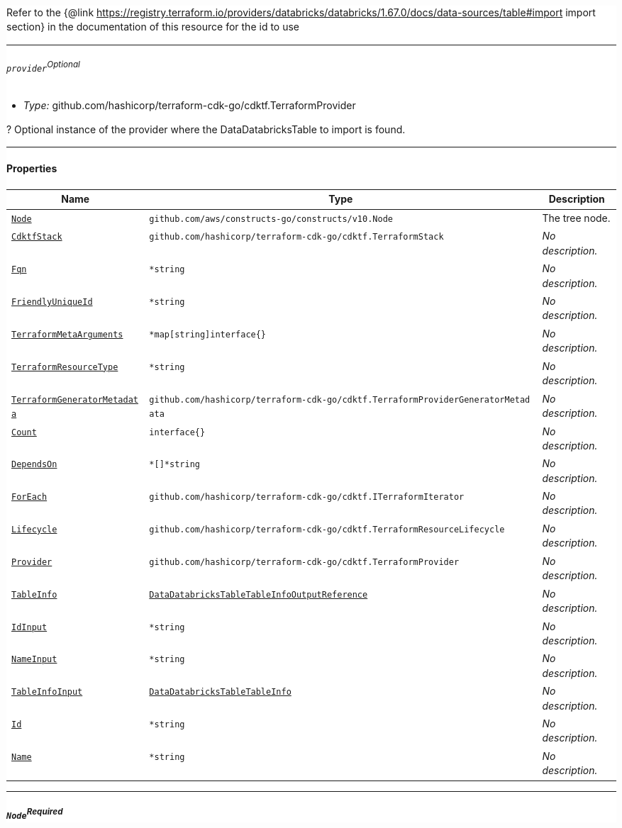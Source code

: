 Refer to the {@link https://registry.terraform.io/providers/databricks/databricks/1.67.0/docs/data-sources/table#import import section} in the documentation of this resource for the id to use

---

###### `provider`<sup>Optional</sup> <a name="provider" id="@cdktf/provider-databricks.dataDatabricksTable.DataDatabricksTable.generateConfigForImport.parameter.provider"></a>

- *Type:* github.com/hashicorp/terraform-cdk-go/cdktf.TerraformProvider

? Optional instance of the provider where the DataDatabricksTable to import is found.

---

#### Properties <a name="Properties" id="Properties"></a>

| **Name** | **Type** | **Description** |
| --- | --- | --- |
| <code><a href="#@cdktf/provider-databricks.dataDatabricksTable.DataDatabricksTable.property.node">Node</a></code> | <code>github.com/aws/constructs-go/constructs/v10.Node</code> | The tree node. |
| <code><a href="#@cdktf/provider-databricks.dataDatabricksTable.DataDatabricksTable.property.cdktfStack">CdktfStack</a></code> | <code>github.com/hashicorp/terraform-cdk-go/cdktf.TerraformStack</code> | *No description.* |
| <code><a href="#@cdktf/provider-databricks.dataDatabricksTable.DataDatabricksTable.property.fqn">Fqn</a></code> | <code>*string</code> | *No description.* |
| <code><a href="#@cdktf/provider-databricks.dataDatabricksTable.DataDatabricksTable.property.friendlyUniqueId">FriendlyUniqueId</a></code> | <code>*string</code> | *No description.* |
| <code><a href="#@cdktf/provider-databricks.dataDatabricksTable.DataDatabricksTable.property.terraformMetaArguments">TerraformMetaArguments</a></code> | <code>*map[string]interface{}</code> | *No description.* |
| <code><a href="#@cdktf/provider-databricks.dataDatabricksTable.DataDatabricksTable.property.terraformResourceType">TerraformResourceType</a></code> | <code>*string</code> | *No description.* |
| <code><a href="#@cdktf/provider-databricks.dataDatabricksTable.DataDatabricksTable.property.terraformGeneratorMetadata">TerraformGeneratorMetadata</a></code> | <code>github.com/hashicorp/terraform-cdk-go/cdktf.TerraformProviderGeneratorMetadata</code> | *No description.* |
| <code><a href="#@cdktf/provider-databricks.dataDatabricksTable.DataDatabricksTable.property.count">Count</a></code> | <code>interface{}</code> | *No description.* |
| <code><a href="#@cdktf/provider-databricks.dataDatabricksTable.DataDatabricksTable.property.dependsOn">DependsOn</a></code> | <code>*[]*string</code> | *No description.* |
| <code><a href="#@cdktf/provider-databricks.dataDatabricksTable.DataDatabricksTable.property.forEach">ForEach</a></code> | <code>github.com/hashicorp/terraform-cdk-go/cdktf.ITerraformIterator</code> | *No description.* |
| <code><a href="#@cdktf/provider-databricks.dataDatabricksTable.DataDatabricksTable.property.lifecycle">Lifecycle</a></code> | <code>github.com/hashicorp/terraform-cdk-go/cdktf.TerraformResourceLifecycle</code> | *No description.* |
| <code><a href="#@cdktf/provider-databricks.dataDatabricksTable.DataDatabricksTable.property.provider">Provider</a></code> | <code>github.com/hashicorp/terraform-cdk-go/cdktf.TerraformProvider</code> | *No description.* |
| <code><a href="#@cdktf/provider-databricks.dataDatabricksTable.DataDatabricksTable.property.tableInfo">TableInfo</a></code> | <code><a href="#@cdktf/provider-databricks.dataDatabricksTable.DataDatabricksTableTableInfoOutputReference">DataDatabricksTableTableInfoOutputReference</a></code> | *No description.* |
| <code><a href="#@cdktf/provider-databricks.dataDatabricksTable.DataDatabricksTable.property.idInput">IdInput</a></code> | <code>*string</code> | *No description.* |
| <code><a href="#@cdktf/provider-databricks.dataDatabricksTable.DataDatabricksTable.property.nameInput">NameInput</a></code> | <code>*string</code> | *No description.* |
| <code><a href="#@cdktf/provider-databricks.dataDatabricksTable.DataDatabricksTable.property.tableInfoInput">TableInfoInput</a></code> | <code><a href="#@cdktf/provider-databricks.dataDatabricksTable.DataDatabricksTableTableInfo">DataDatabricksTableTableInfo</a></code> | *No description.* |
| <code><a href="#@cdktf/provider-databricks.dataDatabricksTable.DataDatabricksTable.property.id">Id</a></code> | <code>*string</code> | *No description.* |
| <code><a href="#@cdktf/provider-databricks.dataDatabricksTable.DataDatabricksTable.property.name">Name</a></code> | <code>*string</code> | *No description.* |

---

##### `Node`<sup>Required</sup> <a name="Node" id="@cdktf/provider-databricks.dataDatabricksTable.DataDatabricksTable.property.node"></a>
